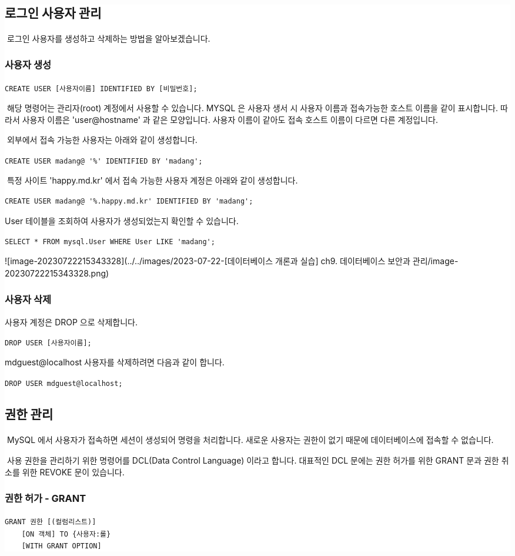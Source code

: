 ## 로그인 사용자 관리

​	로그인 사용자를 생성하고 삭제하는 방법을 알아보겠습니다.

### 사용자 생성

```mysql
CREATE USER [사용자이름] IDENTIFIED BY [비밀번호];
```

​	해당 명령어는 관리자(root) 계정에서 사용할 수 있습니다. MYSQL 은 사용자 생서 시 사용자 이름과 접속가능한 호스트 이름을 같이 표시합니다. 따라서 사용자 이름은 'user@hostname' 과 같은 모양입니다. 사용자 이름이 같아도 접속 호스트 이름이 다르면 다른 계정입니다. 

​	외부에서 접속 가능한 사용자는 아래와 같이 생성합니다.

```mysql
CREATE USER madang@ '%' IDENTIFIED BY 'madang';
```

​	특정 사이트 'happy.md.kr' 에서 접속 가능한 사용자 계정은 아래와 같이 생성합니다.

```mysql
CREATE USER madang@ '%.happy.md.kr' IDENTIFIED BY 'madang';
```

User 테이블을 조회하여 사용자가 생성되었는지 확인할 수 있습니다.

```mysql
SELECT * FROM mysql.User WHERE User LIKE 'madang';
```

![image-20230722215343328](../../images/2023-07-22-[데이터베이스 개론과 실습] ch9. 데이터베이스 보안과 관리/image-20230722215343328.png)

### 사용자 삭제

사용자 계정은 DROP 으로 삭제합니다.

```mysql
DROP USER [사용자이름];
```

mdguest@localhost 사용자를 삭제하려면 다음과 같이 합니다.

```mysql
DROP USER mdguest@localhost;
```

## 권한 관리

​	MySQL 에서 사용자가 접속하면 세션이 생성되어 명령을 처리합니다. 새로운 사용자는 권한이 없기 때문에 데이터베이스에 접속할 수 없습니다.

​	사용 권한을 관리하기 위한 명령어를 DCL(Data Control Language) 이라고 합니다. 대표적인 DCL 문에는 권한 허가를 위한 GRANT 문과 권한 취소를 위한 REVOKE 문이 있습니다.

### 권한 허가 - GRANT

```mysql
GRANT 권한 [(컬럼리스트)]
	[ON 객체] TO {사용자:롤}
	[WITH GRANT OPTION]
```

